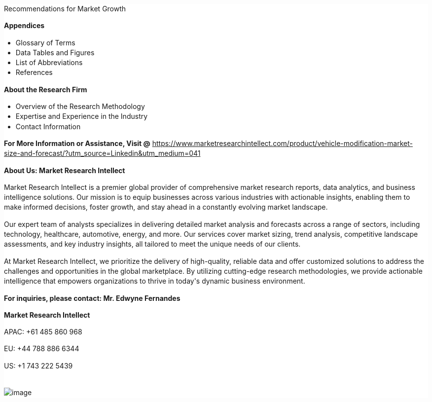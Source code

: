 Recommendations for Market Growth</li></ul><p><strong>Appendices</strong></p><ul><li>Glossary of Terms</li><li>Data Tables and Figures</li><li>List of Abbreviations</li><li>References</li></ul><p><strong>About the Research Firm</strong></p><ul><li>Overview of the Research Methodology</li><li>Expertise and Experience in the Industry</li><li>Contact Information</li></ul></div><div class="article-main__content" data-test-id="publishing-text-block"><p><span class="font-[700]"><strong>For More Information or Assistance, Visit @</strong>&nbsp;<a href="https://www.marketresearchintellect.com/product/vehicle-modification-market-size-and-forecast/?utm_source=Linkedin&utm_medium=041">https://www.marketresearchintellect.com/product/vehicle-modification-market-size-and-forecast/?utm_source=Linkedin&utm_medium=041</a></span></p><p><strong>About Us: Market Research Intellect</strong></p><p>Market Research Intellect is a premier global provider of comprehensive market research reports, data analytics, and business intelligence solutions. Our mission is to equip businesses across various industries with actionable insights, enabling them to make informed decisions, foster growth, and stay ahead in a constantly evolving market landscape.</p><p>Our expert team of analysts specializes in delivering detailed market analysis and forecasts across a range of sectors, including technology, healthcare, automotive, energy, and more. Our services cover market sizing, trend analysis, competitive landscape assessments, and key industry insights, all tailored to meet the unique needs of our clients.</p><p>At Market Research Intellect, we prioritize the delivery of high-quality, reliable data and offer customized solutions to address the challenges and opportunities in the global marketplace. By utilizing cutting-edge research methodologies, we provide actionable intelligence that empowers organizations to thrive in today's dynamic business environment.</p><p><strong>For inquiries, please contact: Mr. Edwyne Fernandes</strong></p><p><strong>Market Research Intellect</strong></p><p>APAC: +61 485 860 968</p><p>EU: +44 788 886 6344</p><p>US: +1 743 222 5439</p></div><div class="article-main__content" data-test-id="publishing-text-block">&nbsp;</div>
![image](https://github.com/user-attachments/assets/fc5b2be1-9dcb-4226-99ae-d46c90aa3940)
